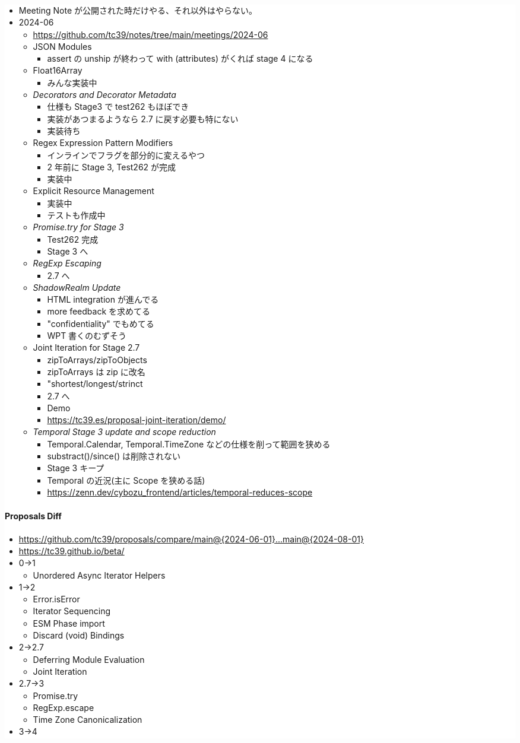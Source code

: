 - Meeting Note が公開された時だけやる、それ以外はやらない。
- 2024-06
  - https://github.com/tc39/notes/tree/main/meetings/2024-06
  - JSON Modules
    - assert の unship が終わって with (attributes) がくれば stage 4 になる
  - Float16Array
    - みんな実装中
  - *Decorators and Decorator Metadata*
    - 仕様も Stage3 で test262 もほぼでき
    - 実装があつまるようなら 2.7 に戻す必要も特にない
    - 実装待ち
  - Regex Expression Pattern Modifiers
    - インラインでフラグを部分的に変えるやつ
    - 2 年前に Stage 3, Test262 が完成
    - 実装中
  - Explicit Resource Management
    - 実装中
    - テストも作成中
  - *Promise.try for Stage 3*
    - Test262 完成
    - Stage 3 へ
  - *RegExp Escaping*
    - 2.7 へ
  - *ShadowRealm Update*
    - HTML integration が進んでる
    - more feedback を求めてる
    - "confidentiality" でもめてる
    - WPT 書くのむずそう
  - Joint Iteration for Stage 2.7
    - zipToArrays/zipToObjects
    - zipToArrays は zip に改名
    - "shortest/longest/strinct
    - 2.7 へ
    - Demo
    - https://tc39.es/proposal-joint-iteration/demo/
  - *Temporal Stage 3 update and scope reduction*
    - Temporal.Calendar, Temporal.TimeZone などの仕様を削って範囲を狭める
    - substract()/since() は削除されない
    - Stage 3 キープ
    - Temporal の近況(主に Scope を狭める話)
    - https://zenn.dev/cybozu_frontend/articles/temporal-reduces-scope


#### Proposals Diff

- https://github.com/tc39/proposals/compare/main@{2024-06-01}...main@{2024-08-01}
- https://tc39.github.io/beta/
- 0->1
  - Unordered Async Iterator Helpers
- 1->2
  - Error.isError
  - Iterator Sequencing
  - ESM Phase import
  - Discard (void) Bindings
- 2->2.7
  - Deferring Module Evaluation
  - Joint Iteration
- 2.7->3
  - Promise.try
  - RegExp.escape
  - Time Zone Canonicalization
- 3->4
